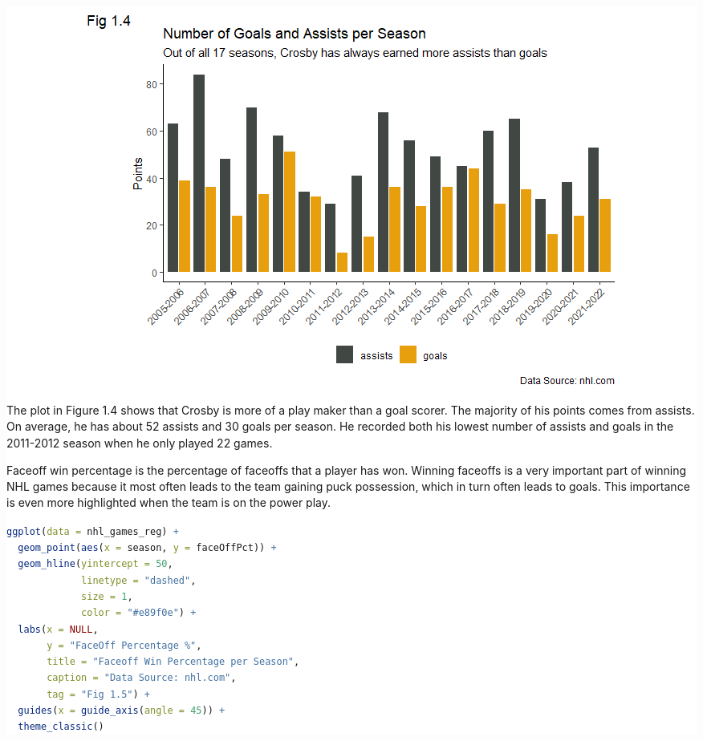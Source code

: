 <img src="data_analysis_files/figure-gfm/unnamed-chunk-4-1.png" style="display: block; margin: auto;" />

The plot in Figure 1.4 shows that Crosby is more of a play maker than a
goal scorer. The majority of his points comes from assists. On average,
he has about 52 assists and 30 goals per season. He recorded both his
lowest number of assists and goals in the 2011-2012 season when he only
played 22 games.

Faceoff win percentage is the percentage of faceoffs that a player has
won. Winning faceoffs is a very important part of winning NHL games
because it most often leads to the team gaining puck possession, which
in turn often leads to goals. This importance is even more highlighted
when the team is on the power play.

``` r
ggplot(data = nhl_games_reg) +
  geom_point(aes(x = season, y = faceOffPct)) +
  geom_hline(yintercept = 50,
             linetype = "dashed",
             size = 1,
             color = "#e89f0e") +
  labs(x = NULL,
       y = "FaceOff Percentage %",
       title = "Faceoff Win Percentage per Season",
       caption = "Data Source: nhl.com",
       tag = "Fig 1.5") + 
  guides(x = guide_axis(angle = 45)) +
  theme_classic()
```
